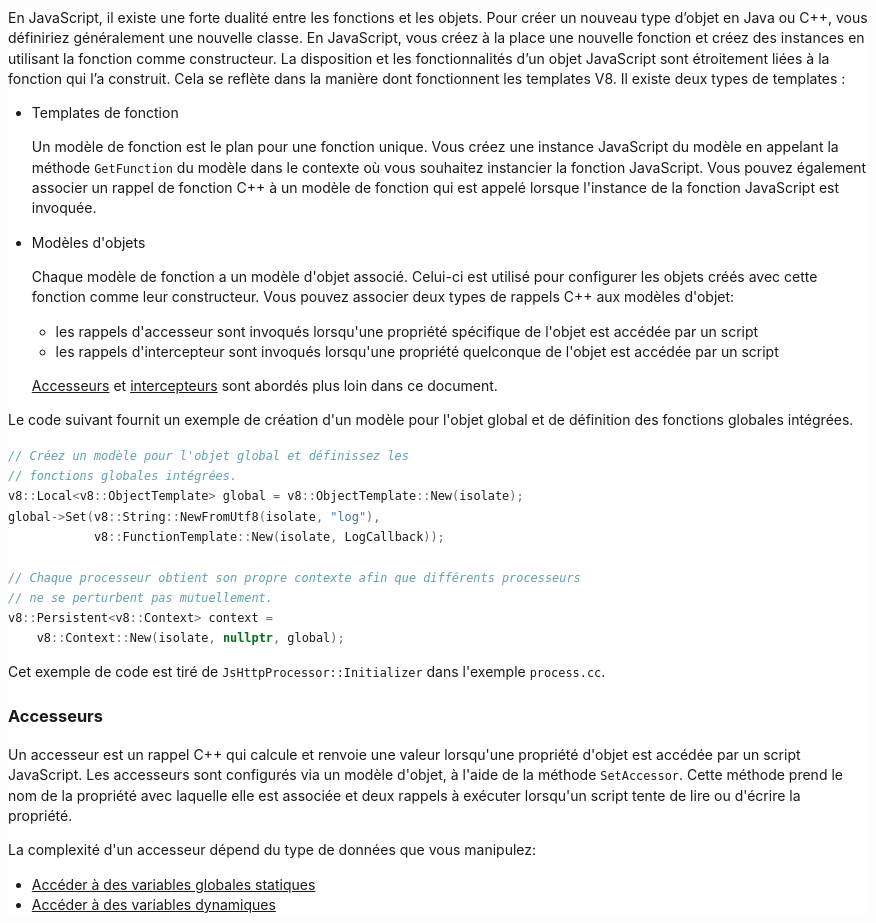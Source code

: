 En JavaScript, il existe une forte dualité entre les fonctions et les objets. Pour créer un nouveau type d’objet en Java ou C++, vous définiriez généralement une nouvelle classe. En JavaScript, vous créez à la place une nouvelle fonction et créez des instances en utilisant la fonction comme constructeur. La disposition et les fonctionnalités d’un objet JavaScript sont étroitement liées à la fonction qui l’a construit. Cela se reflète dans la manière dont fonctionnent les templates V8. Il existe deux types de templates :

- Templates de fonction

    Un modèle de fonction est le plan pour une fonction unique. Vous créez une instance JavaScript du modèle en appelant la méthode `GetFunction` du modèle dans le contexte où vous souhaitez instancier la fonction JavaScript. Vous pouvez également associer un rappel de fonction C++ à un modèle de fonction qui est appelé lorsque l'instance de la fonction JavaScript est invoquée.

- Modèles d'objets

    Chaque modèle de fonction a un modèle d'objet associé. Celui-ci est utilisé pour configurer les objets créés avec cette fonction comme leur constructeur. Vous pouvez associer deux types de rappels C++ aux modèles d'objet:

    - les rappels d'accesseur sont invoqués lorsqu'une propriété spécifique de l'objet est accédée par un script
    - les rappels d'intercepteur sont invoqués lorsqu'une propriété quelconque de l'objet est accédée par un script

  [Accesseurs](#accessors) et [intercepteurs](#interceptors) sont abordés plus loin dans ce document.

Le code suivant fournit un exemple de création d'un modèle pour l'objet global et de définition des fonctions globales intégrées.

```cpp
// Créez un modèle pour l'objet global et définissez les
// fonctions globales intégrées.
v8::Local<v8::ObjectTemplate> global = v8::ObjectTemplate::New(isolate);
global->Set(v8::String::NewFromUtf8(isolate, "log"),
            v8::FunctionTemplate::New(isolate, LogCallback));

// Chaque processeur obtient son propre contexte afin que différents processeurs
// ne se perturbent pas mutuellement.
v8::Persistent<v8::Context> context =
    v8::Context::New(isolate, nullptr, global);
```

Cet exemple de code est tiré de `JsHttpProcessor::Initializer` dans l'exemple `process.cc`.

### Accesseurs

Un accesseur est un rappel C++ qui calcule et renvoie une valeur lorsqu'une propriété d'objet est accédée par un script JavaScript. Les accesseurs sont configurés via un modèle d'objet, à l'aide de la méthode `SetAccessor`. Cette méthode prend le nom de la propriété avec laquelle elle est associée et deux rappels à exécuter lorsqu'un script tente de lire ou d'écrire la propriété.

La complexité d'un accesseur dépend du type de données que vous manipulez:

- [Accéder à des variables globales statiques](#accessing-static-global-variables)
- [Accéder à des variables dynamiques](#accessing-dynamic-variables)
